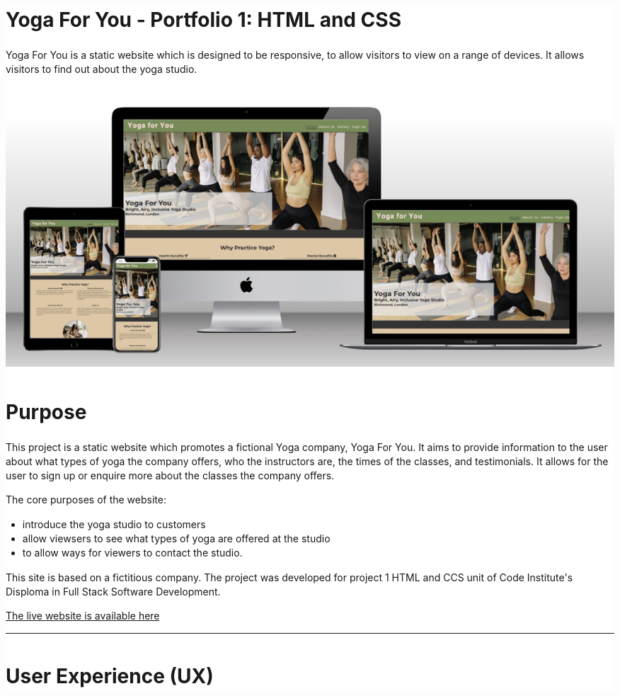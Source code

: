 # Yoga For You - Portfolio 1: HTML and CSS



Yoga For You is a static website which is designed to be responsive, to allow visitors to view on a range of devices. It allows visitors to find out about the yoga studio. 



![Website Mock Up](assets/images/readme/mockup.png)




# Purpose

This project is a static website which promotes a fictional Yoga company, Yoga For You. It aims to provide information to the user about what types of yoga the company offers, who the instructors are, the times of the classes, and testimonials. It allows for the user to sign up or enquire more about the classes the company offers.

The core purposes of the website:

- introduce the yoga studio to customers
- allow viewsers to see what types of yoga are offered at the studio
- to allow ways for viewers to contact the studio.

This site is based on a fictitious company. The project was developed for project 1 HTML and CCS unit of Code Institute's Disploma in Full Stack Software Development.

[The live website is available here](https://emilycheatham.github.io/p1_yoga_for_you/)
___

# User Experience (UX)
